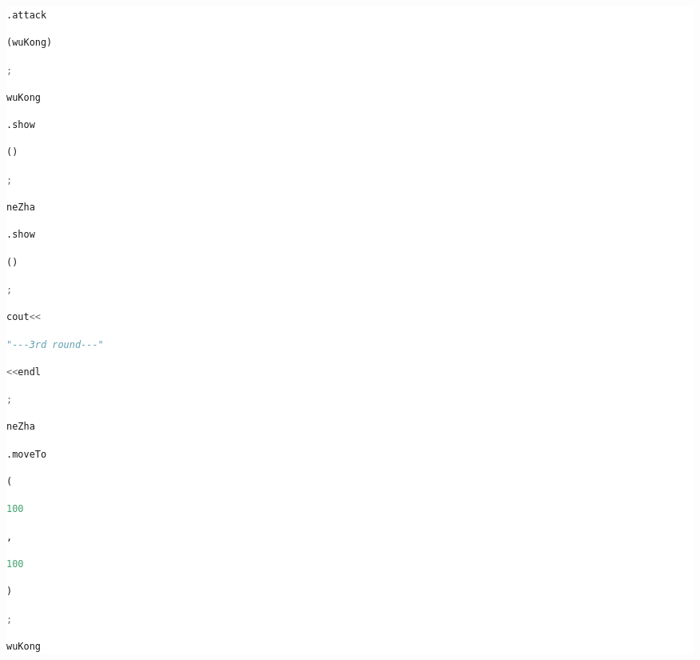 ```python
.attack
```
```python
(wuKong)
```
```python
;
```
```python
wuKong
```
```python
.show
```
```python
()
```
```python
;
```
```python
neZha
```
```python
.show
```
```python
()
```
```python
;
```
```python
cout<<
```
```python
"---3rd round---"
```
```python
<<endl
```
```python
;
```
```python
neZha
```
```python
.moveTo
```
```python
(
```
```python
100
```
```python
,
```
```python
100
```
```python
)
```
```python
;
```
```python
wuKong
```
```python
```